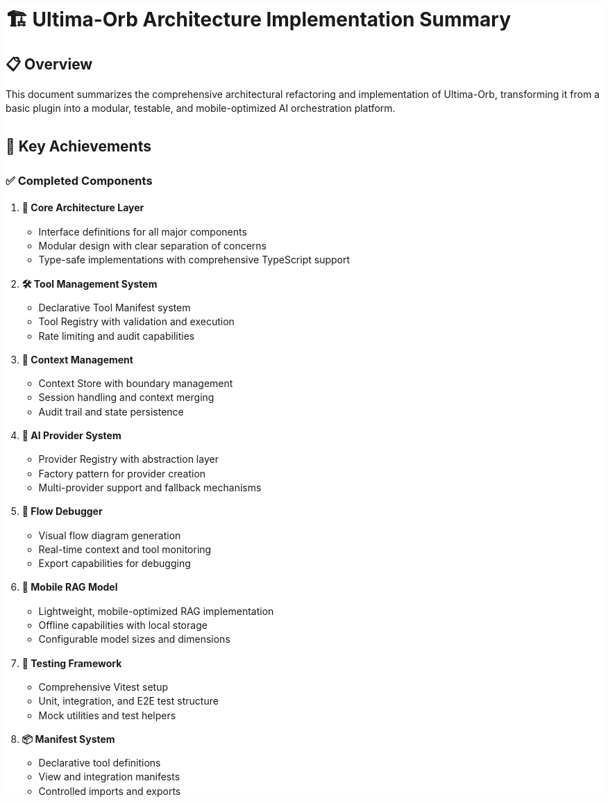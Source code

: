 # 🏗️ Ultima-Orb Architecture Implementation Summary

## 📋 Overview

This document summarizes the comprehensive architectural refactoring and implementation of Ultima-Orb, transforming it from a basic plugin into a modular, testable, and mobile-optimized AI orchestration platform.

## 🎯 Key Achievements

### ✅ Completed Components

1. **🧠 Core Architecture Layer**
   - Interface definitions for all major components
   - Modular design with clear separation of concerns
   - Type-safe implementations with comprehensive TypeScript support

2. **🛠️ Tool Management System**
   - Declarative Tool Manifest system
   - Tool Registry with validation and execution
   - Rate limiting and audit capabilities

3. **🧠 Context Management**
   - Context Store with boundary management
   - Session handling and context merging
   - Audit trail and state persistence

4. **🤖 AI Provider System**
   - Provider Registry with abstraction layer
   - Factory pattern for provider creation
   - Multi-provider support and fallback mechanisms

5. **🧭 Flow Debugger**
   - Visual flow diagram generation
   - Real-time context and tool monitoring
   - Export capabilities for debugging

6. **📱 Mobile RAG Model**
   - Lightweight, mobile-optimized RAG implementation
   - Offline capabilities with local storage
   - Configurable model sizes and dimensions

7. **🧪 Testing Framework**
   - Comprehensive Vitest setup
   - Unit, integration, and E2E test structure
   - Mock utilities and test helpers

8. **📦 Manifest System**
   - Declarative tool definitions
   - View and integration manifests
   - Controlled imports and exports
